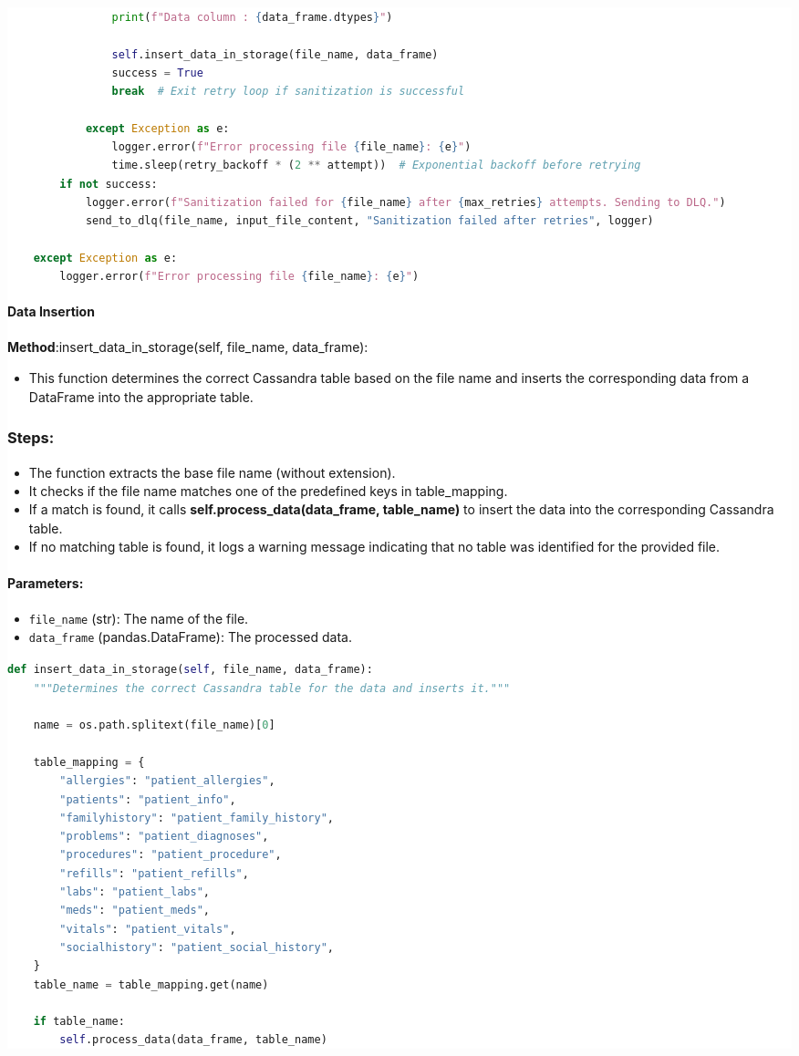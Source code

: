 ```python
                print(f"Data column : {data_frame.dtypes}")

                self.insert_data_in_storage(file_name, data_frame)
                success = True
                break  # Exit retry loop if sanitization is successful

            except Exception as e:
                logger.error(f"Error processing file {file_name}: {e}")
                time.sleep(retry_backoff * (2 ** attempt))  # Exponential backoff before retrying
        if not success:
            logger.error(f"Sanitization failed for {file_name} after {max_retries} attempts. Sending to DLQ.")
            send_to_dlq(file_name, input_file_content, "Sanitization failed after retries", logger)

    except Exception as e:
        logger.error(f"Error processing file {file_name}: {e}")

```

#### **Data Insertion**

**Method**:insert_data_in_storage(self, file_name, data_frame):

- This function determines the correct Cassandra table based on the file name and inserts the corresponding data from a
  DataFrame into the appropriate table.

### Steps:

- The function extracts the base file name (without extension).
- It checks if the file name matches one of the predefined keys in table_mapping.
- If a match is found, it calls **self.process_data(data_frame, table_name)** to insert the data into the corresponding
  Cassandra table.
- If no matching table is found, it logs a warning message indicating that no table was identified for the provided
  file.

#### Parameters:

- `file_name` (str): The name of the file.
- `data_frame` (pandas.DataFrame): The processed data.

```python
def insert_data_in_storage(self, file_name, data_frame):
    """Determines the correct Cassandra table for the data and inserts it."""

    name = os.path.splitext(file_name)[0]

    table_mapping = {
        "allergies": "patient_allergies",
        "patients": "patient_info",
        "familyhistory": "patient_family_history",
        "problems": "patient_diagnoses",
        "procedures": "patient_procedure",
        "refills": "patient_refills",
        "labs": "patient_labs",
        "meds": "patient_meds",
        "vitals": "patient_vitals",
        "socialhistory": "patient_social_history",
    }
    table_name = table_mapping.get(name)

    if table_name:
        self.process_data(data_frame, table_name)
```